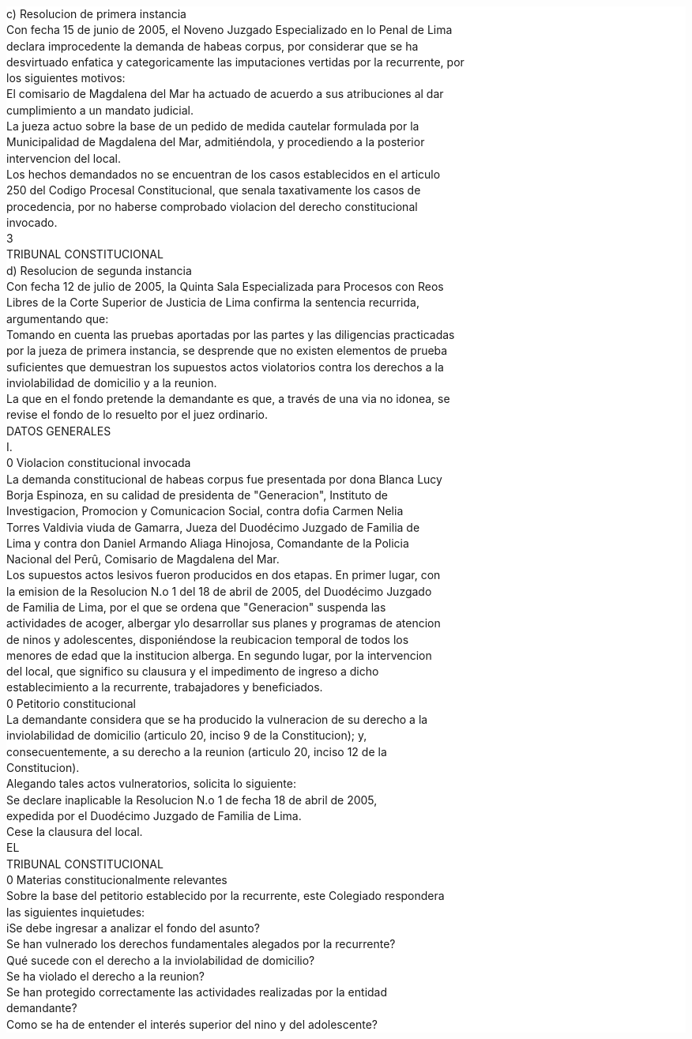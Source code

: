 c) Resolucion de primera instancia  
Con fecha 15 de junio de 2005, el Noveno Juzgado Especializado en lo Penal de Lima  
declara improcedente la demanda de habeas corpus, por considerar que se ha  
desvirtuado enfatica y categoricamente las imputaciones vertidas por la recurrente, por  
los siguientes motivos:  
El comisario de Magdalena del Mar ha actuado de acuerdo a sus atribuciones al dar  
cumplimiento a un mandato judicial.  
La jueza actuo sobre la base de un pedido de medida cautelar formulada por la  
Municipalidad de Magdalena del Mar, admitiéndola, y procediendo a la posterior  
intervencion del local.  
Los hechos demandados no se encuentran de los casos establecidos en el articulo  
250 del Codigo Procesal Constitucional, que senala taxativamente los casos de  
procedencia, por no haberse comprobado violacion del derecho constitucional  
invocado.  
3  
TRIBUNAL CONSTITUCIONAL  
d) Resolucion de segunda instancia  
Con fecha 12 de julio de 2005, la Quinta Sala Especializada para Procesos con Reos  
Libres de la Corte Superior de Justicia de Lima confirma la sentencia recurrida,  
argumentando que:  
Tomando en cuenta las pruebas aportadas por las partes y las diligencias practicadas  
por la jueza de primera instancia, se desprende que no existen elementos de prueba  
suficientes que demuestran los supuestos actos violatorios contra los derechos a la  
inviolabilidad de domicilio y a la reunion.  
La que en el fondo pretende la demandante es que, a través de una via no idonea, se  
revise el fondo de lo resuelto por el juez ordinario.  
DATOS GENERALES  
I.  
0 Violacion constitucional invocada  
La demanda constitucional de habeas corpus fue presentada por dona Blanca Lucy  
Borja Espinoza, en su calidad de presidenta de "Generacion", Instituto de  
Investigacion, Promocion y Comunicacion Social, contra dofia Carmen Nelia  
Torres Valdivia viuda de Gamarra, Jueza del Duodécimo Juzgado de Familia de  
Lima y contra don Daniel Armando Aliaga Hinojosa, Comandante de la Policia  
Nacional del Perû, Comisario de Magdalena del Mar.  
Los supuestos actos lesivos fueron producidos en dos etapas. En primer lugar, con  
la emision de la Resolucion N.o 1 del 18 de abril de 2005, del Duodécimo Juzgado  
de Familia de Lima, por el que se ordena que "Generacion" suspenda las  
actividades de acoger, albergar ylo desarrollar sus planes y programas de atencion  
de ninos y adolescentes, disponiéndose la reubicacion temporal de todos los  
menores de edad que la institucion alberga. En segundo lugar, por la intervencion  
del local, que significo su clausura y el impedimento de ingreso a dicho  
establecimiento a la recurrente, trabajadores y beneficiados.  
0 Petitorio constitucional  
La demandante considera que se ha producido la vulneracion de su derecho a la  
inviolabilidad de domicilio (articulo 20, inciso 9 de la Constitucion); y,  
consecuentemente, a su derecho a la reunion (articulo 20, inciso 12 de la  
Constitucion).  
Alegando tales actos vulneratorios, solicita lo siguiente:  
Se declare inaplicable la Resolucion N.o 1 de fecha 18 de abril de 2005,  
expedida por el Duodécimo Juzgado de Familia de Lima.  
Cese la clausura del local.  
EL  
TRIBUNAL CONSTITUCIONAL  
0 Materias constitucionalmente relevantes  
Sobre la base del petitorio establecido por la recurrente, este Colegiado respondera  
las siguientes inquietudes:  
iSe debe ingresar a analizar el fondo del asunto?  
Se han vulnerado los derechos fundamentales alegados por la recurrente?  
Qué sucede con el derecho a la inviolabilidad de domicilio?  
Se ha violado el derecho a la reunion?  
Se han protegido correctamente las actividades realizadas por la entidad  
demandante?  
Como se ha de entender el interés superior del nino y del adolescente?  